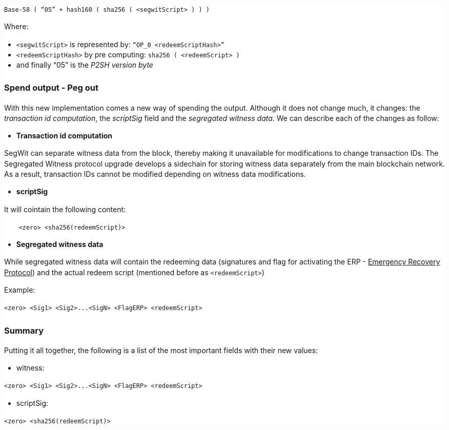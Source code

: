 ```
Base-58 ( “05” + hash160 ( sha256 ( <segwitScript> ) ) )
```
Where:
- `<segwitScript>` is represented by: `“OP_0 <redeemScriptHash>”`
- `<redeemScriptHash>` by pre computing: `sha256 ( <redeemScript> )`
- and finally “05” is the *P2SH version byte*



### Spend output - Peg out

With this new implementation comes a new way of spending the output. Although it does not change much, it changes: the *transaction id computation*, the *scriptSig* field and the *segregated witness data*.
We can describe each of the changes as follow:

* **Transaction id computation**

SegWit can separate witness data from the block, thereby making it unavailable for modifications to change transaction IDs. 
The Segregated Witness protocol upgrade develops a sidechain for storing witness data separately from the main blockchain network. 
As a result, transaction IDs cannot be modified depending on witness data modifications.

* **scriptSig**

It will cointain the following content: 
```
    <zero> <sha256(redeemScript)>
```

* **Segregated witness data**

While segregated witness data will contain the redeeming data (signatures and flag for activating the ERP - [Emergency Recovery Protocol](https://github.com/rsksmart/RSKIPs/blob/master/IPs/RSKIP201.md)) and the actual redeem script (mentioned before as `<redeemScript>`)   

Example:
```
<zero> <Sig1> <Sig2>...<SigN> <FlagERP> <redeemScript>
```

### Summary
Putting it all together, the following is a list of the most important fields with their new values:

* witness:

```
<zero> <Sig1> <Sig2>...<SigN> <FlagERP> <redeemScript>
```

* scriptSig:    

```
<zero> <sha256(redeemScript)>
```
